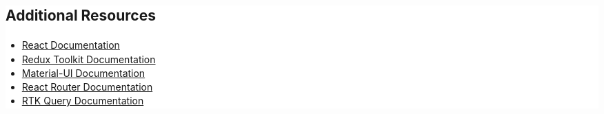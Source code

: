 ## Additional Resources

- [React Documentation](https://reactjs.org/docs/getting-started.html)
- [Redux Toolkit Documentation](https://redux-toolkit.js.org/)
- [Material-UI Documentation](https://mui.com/material-ui/getting-started/)
- [React Router Documentation](https://reactrouter.com/docs/en/v6)
- [RTK Query Documentation](https://redux-toolkit.js.org/rtk-query/overview) 